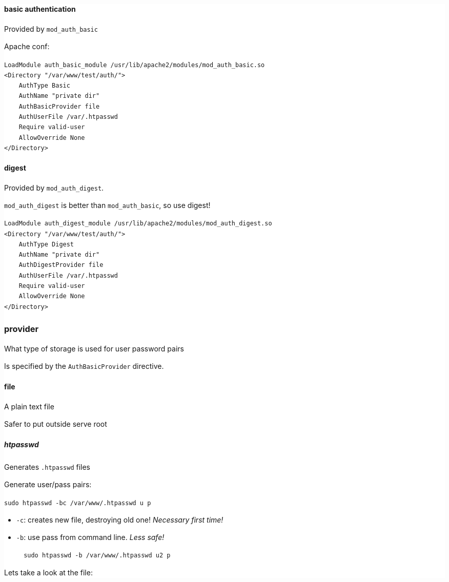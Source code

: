 #### basic authentication

Provided by `mod_auth_basic`

Apache conf:

    LoadModule auth_basic_module /usr/lib/apache2/modules/mod_auth_basic.so
    <Directory "/var/www/test/auth/">
        AuthType Basic
        AuthName "private dir"
        AuthBasicProvider file
        AuthUserFile /var/.htpasswd
        Require valid-user
        AllowOverride None
    </Directory>

#### digest

Provided by `mod_auth_digest`.

`mod_auth_digest` is better than `mod_auth_basic`, so use digest!

    LoadModule auth_digest_module /usr/lib/apache2/modules/mod_auth_digest.so
    <Directory "/var/www/test/auth/">
        AuthType Digest
        AuthName "private dir"
        AuthDigestProvider file
        AuthUserFile /var/.htpasswd
        Require valid-user
        AllowOverride None
    </Directory>

### provider

What type of storage is used for user password pairs

Is specified by the `AuthBasicProvider` directive.

#### file

A plain text file

Safer to put outside serve root

##### htpasswd

Generates `.htpasswd` files

Generate user/pass pairs:

    sudo htpasswd -bc /var/www/.htpasswd u p

- `-c`: creates new file, destroying old one! *Necessary first time!*
- `-b`: use pass from command line. *Less safe!*

        sudo htpasswd -b /var/www/.htpasswd u2 p

Lets take a look at the file:
